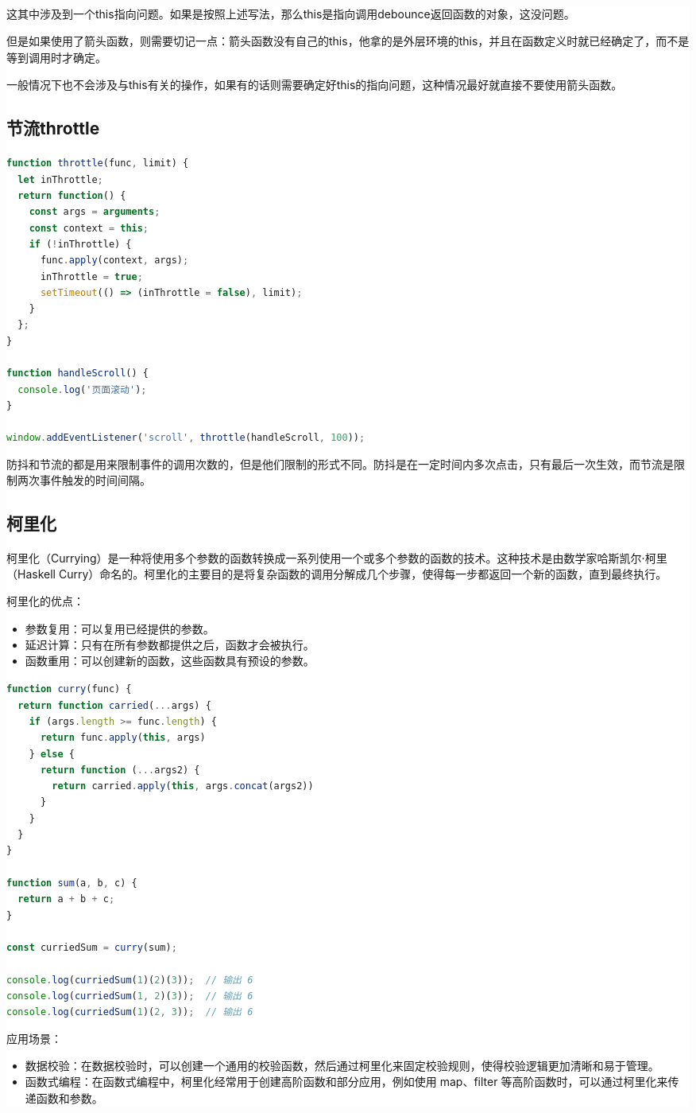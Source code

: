 这其中涉及到一个this指向问题。如果是按照上述写法，那么this是指向调用debounce返回函数的对象，这没问题。

但是如果使用了箭头函数，则需要切记一点：箭头函数没有自己的this，他拿的是外层环境的this，并且在函数定义时就已经确定了，而不是等到调用时才确定。

一般情况下也不会涉及与this有关的操作，如果有的话则需要确定好this的指向问题，这种情况最好就直接不要使用箭头函数。
## 节流throttle
```js
function throttle(func, limit) {
  let inThrottle;
  return function() {
    const args = arguments;
    const context = this;
    if (!inThrottle) {
      func.apply(context, args);
      inThrottle = true;
      setTimeout(() => (inThrottle = false), limit);
    }
  };
}

function handleScroll() {
  console.log('页面滚动');
}

window.addEventListener('scroll', throttle(handleScroll, 100));
```
防抖和节流的都是用来限制事件的调用次数的，但是他们限制的形式不同。防抖是在一定时间内多次点击，只有最后一次生效，而节流是限制两次事件触发的时间间隔。
## 柯里化
柯里化（Currying）是一种将使用多个参数的函数转换成一系列使用一个或多个参数的函数的技术。这种技术是由数学家哈斯凯尔·柯里（Haskell Curry）命名的。柯里化的主要目的是将复杂函数的调用分解成几个步骤，使得每一步都返回一个新的函数，直到最终执行。

柯里化的优点：
+ 参数复用：可以复用已经提供的参数。
+ 延迟计算：只有在所有参数都提供之后，函数才会被执行。
+ 函数重用：可以创建新的函数，这些函数具有预设的参数。

```js
function curry(func) {
  return function carried(...args) {
    if (args.length >= func.length) {
      return func.apply(this, args)
    } else {
      return function (...args2) {
        return carried.apply(this, args.concat(args2))
      }
    }
  }
}

function sum(a, b, c) {
  return a + b + c;
}

const curriedSum = curry(sum);

console.log(curriedSum(1)(2)(3));  // 输出 6
console.log(curriedSum(1, 2)(3));  // 输出 6
console.log(curriedSum(1)(2, 3));  // 输出 6
```
应用场景：
+ 数据校验：在数据校验时，可以创建一个通用的校验函数，然后通过柯里化来固定校验规则，使得校验逻辑更加清晰和易于管理。
+ 函数式编程：在函数式编程中，柯里化经常用于创建高阶函数和部分应用，例如使用 map、filter 等高阶函数时，可以通过柯里化来传递函数和参数。
